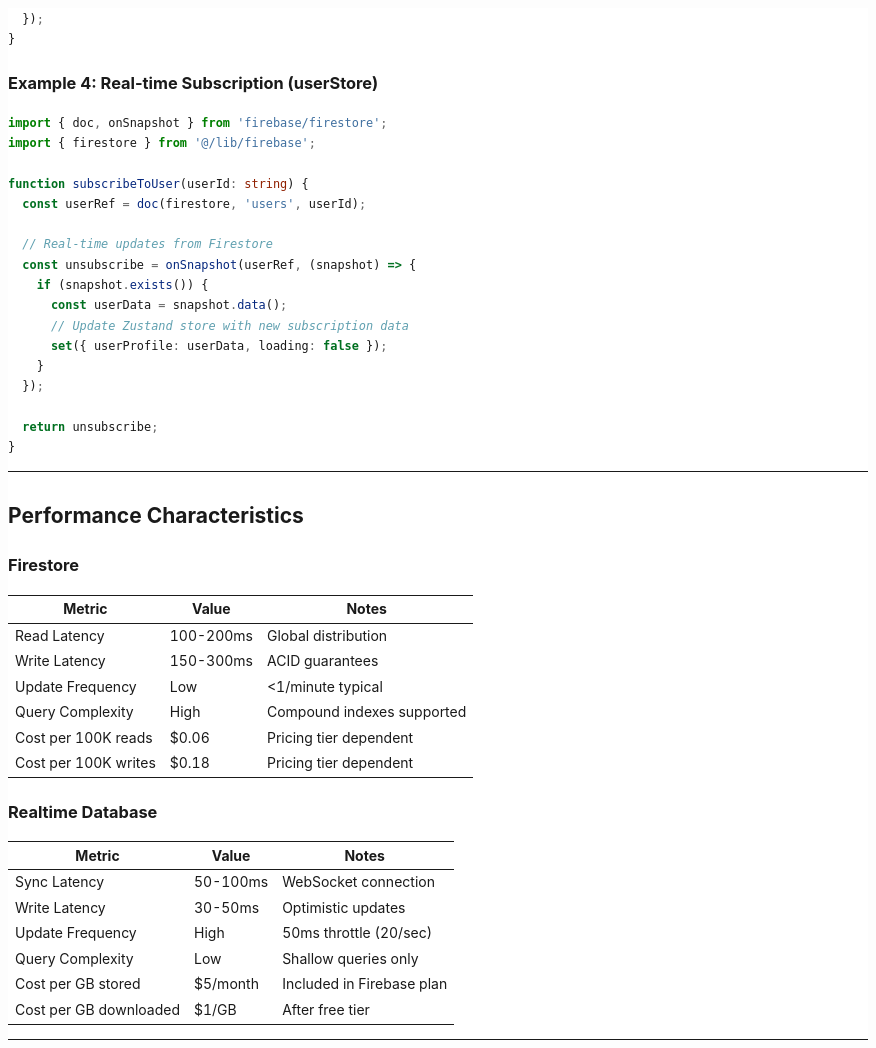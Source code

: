```typescript
  });
}
```

### Example 4: Real-time Subscription (userStore)

```typescript
import { doc, onSnapshot } from 'firebase/firestore';
import { firestore } from '@/lib/firebase';

function subscribeToUser(userId: string) {
  const userRef = doc(firestore, 'users', userId);

  // Real-time updates from Firestore
  const unsubscribe = onSnapshot(userRef, (snapshot) => {
    if (snapshot.exists()) {
      const userData = snapshot.data();
      // Update Zustand store with new subscription data
      set({ userProfile: userData, loading: false });
    }
  });

  return unsubscribe;
}
```

---

## Performance Characteristics

### Firestore

| Metric | Value | Notes |
|--------|-------|-------|
| Read Latency | 100-200ms | Global distribution |
| Write Latency | 150-300ms | ACID guarantees |
| Update Frequency | Low | <1/minute typical |
| Query Complexity | High | Compound indexes supported |
| Cost per 100K reads | $0.06 | Pricing tier dependent |
| Cost per 100K writes | $0.18 | Pricing tier dependent |

### Realtime Database

| Metric | Value | Notes |
|--------|-------|-------|
| Sync Latency | 50-100ms | WebSocket connection |
| Write Latency | 30-50ms | Optimistic updates |
| Update Frequency | High | 50ms throttle (20/sec) |
| Query Complexity | Low | Shallow queries only |
| Cost per GB stored | $5/month | Included in Firebase plan |
| Cost per GB downloaded | $1/GB | After free tier |

---